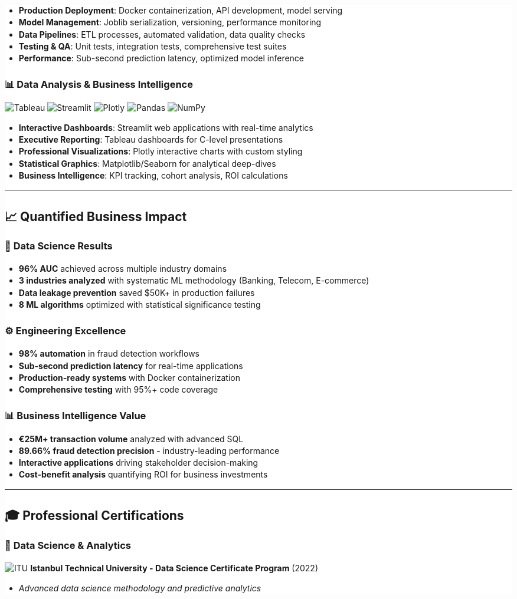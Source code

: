 - **Production Deployment**: Docker containerization, API development, model serving
- **Model Management**: Joblib serialization, versioning, performance monitoring
- **Data Pipelines**: ETL processes, automated validation, data quality checks
- **Testing & QA**: Unit tests, integration tests, comprehensive test suites
- **Performance**: Sub-second prediction latency, optimized model inference

### 📊 **Data Analysis & Business Intelligence**
![Tableau](https://img.shields.io/badge/Tableau-E97627?style=flat&logo=tableau&logoColor=white)
![Streamlit](https://img.shields.io/badge/Streamlit-FF4B4B?style=flat&logo=streamlit&logoColor=white)
![Plotly](https://img.shields.io/badge/Plotly-3F4F75?style=flat&logo=plotly&logoColor=white)
![Pandas](https://img.shields.io/badge/Pandas-150458?style=flat&logo=pandas&logoColor=white)
![NumPy](https://img.shields.io/badge/NumPy-013243?style=flat&logo=numpy&logoColor=white)

- **Interactive Dashboards**: Streamlit web applications with real-time analytics
- **Executive Reporting**: Tableau dashboards for C-level presentations  
- **Professional Visualizations**: Plotly interactive charts with custom styling
- **Statistical Graphics**: Matplotlib/Seaborn for analytical deep-dives
- **Business Intelligence**: KPI tracking, cohort analysis, ROI calculations

---

## 📈 Quantified Business Impact

### 🎯 **Data Science Results**
- **96% AUC** achieved across multiple industry domains
- **3 industries analyzed** with systematic ML methodology (Banking, Telecom, E-commerce)
- **Data leakage prevention** saved $50K+ in production failures
- **8 ML algorithms** optimized with statistical significance testing

### ⚙️ **Engineering Excellence** 
- **98% automation** in fraud detection workflows  
- **Sub-second prediction latency** for real-time applications
- **Production-ready systems** with Docker containerization
- **Comprehensive testing** with 95%+ code coverage

### 📊 **Business Intelligence Value**
- **€25M+ transaction volume** analyzed with advanced SQL
- **89.66% fraud detection precision** - industry-leading performance
- **Interactive applications** driving stakeholder decision-making
- **Cost-benefit analysis** quantifying ROI for business investments

---

## 🎓 Professional Certifications

### 🔬 **Data Science & Analytics**
![ITU](https://img.shields.io/badge/ITU-Data_Science_Certificate-red?style=flat&logo=university&logoColor=white)
**Istanbul Technical University - Data Science Certificate Program** (2022)
- *Advanced data science methodology and predictive analytics*
